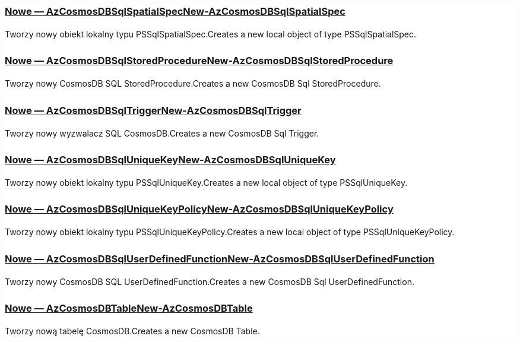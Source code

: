 ### [<span data-ttu-id="4630b-208">Nowe — AzCosmosDBSqlSpatialSpec</span><span class="sxs-lookup"><span data-stu-id="4630b-208">New-AzCosmosDBSqlSpatialSpec</span></span>](New-AzCosmosDBSqlSpatialSpec.md)
<span data-ttu-id="4630b-209">Tworzy nowy obiekt lokalny typu PSSqlSpatialSpec.</span><span class="sxs-lookup"><span data-stu-id="4630b-209">Creates a new local object of type PSSqlSpatialSpec.</span></span> 

### [<span data-ttu-id="4630b-210">Nowe — AzCosmosDBSqlStoredProcedure</span><span class="sxs-lookup"><span data-stu-id="4630b-210">New-AzCosmosDBSqlStoredProcedure</span></span>](New-AzCosmosDBSqlStoredProcedure.md)
<span data-ttu-id="4630b-211">Tworzy nowy CosmosDB SQL StoredProcedure.</span><span class="sxs-lookup"><span data-stu-id="4630b-211">Creates a new CosmosDB Sql StoredProcedure.</span></span>

### [<span data-ttu-id="4630b-212">Nowe — AzCosmosDBSqlTrigger</span><span class="sxs-lookup"><span data-stu-id="4630b-212">New-AzCosmosDBSqlTrigger</span></span>](New-AzCosmosDBSqlTrigger.md)
<span data-ttu-id="4630b-213">Tworzy nowy wyzwalacz SQL CosmosDB.</span><span class="sxs-lookup"><span data-stu-id="4630b-213">Creates a new CosmosDB Sql Trigger.</span></span>

### [<span data-ttu-id="4630b-214">Nowe — AzCosmosDBSqlUniqueKey</span><span class="sxs-lookup"><span data-stu-id="4630b-214">New-AzCosmosDBSqlUniqueKey</span></span>](New-AzCosmosDBSqlUniqueKey.md)
<span data-ttu-id="4630b-215">Tworzy nowy obiekt lokalny typu PSSqlUniqueKey.</span><span class="sxs-lookup"><span data-stu-id="4630b-215">Creates a new local object of type PSSqlUniqueKey.</span></span> 

### [<span data-ttu-id="4630b-216">Nowe — AzCosmosDBSqlUniqueKeyPolicy</span><span class="sxs-lookup"><span data-stu-id="4630b-216">New-AzCosmosDBSqlUniqueKeyPolicy</span></span>](New-AzCosmosDBSqlUniqueKeyPolicy.md)
<span data-ttu-id="4630b-217">Tworzy nowy obiekt lokalny typu PSSqlUniqueKeyPolicy.</span><span class="sxs-lookup"><span data-stu-id="4630b-217">Creates a new local object of type PSSqlUniqueKeyPolicy.</span></span> 

### [<span data-ttu-id="4630b-218">Nowe — AzCosmosDBSqlUserDefinedFunction</span><span class="sxs-lookup"><span data-stu-id="4630b-218">New-AzCosmosDBSqlUserDefinedFunction</span></span>](New-AzCosmosDBSqlUserDefinedFunction.md)
<span data-ttu-id="4630b-219">Tworzy nowy CosmosDB SQL UserDefinedFunction.</span><span class="sxs-lookup"><span data-stu-id="4630b-219">Creates a new CosmosDB Sql UserDefinedFunction.</span></span>

### [<span data-ttu-id="4630b-220">Nowe — AzCosmosDBTable</span><span class="sxs-lookup"><span data-stu-id="4630b-220">New-AzCosmosDBTable</span></span>](New-AzCosmosDBTable.md)
<span data-ttu-id="4630b-221">Tworzy nową tabelę CosmosDB.</span><span class="sxs-lookup"><span data-stu-id="4630b-221">Creates a new CosmosDB Table.</span></span>
